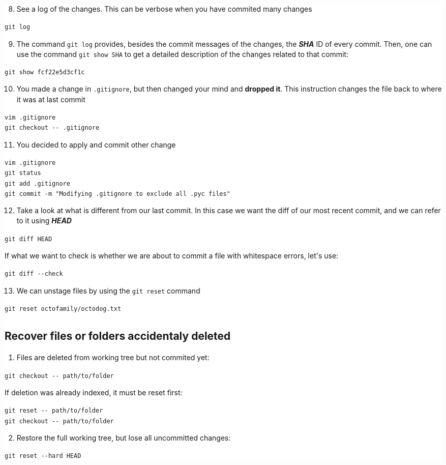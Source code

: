 8. See a log of the changes. This can be verbose when you have commited many changes
```
git log
```

9. The command `git log` provides, besides the commit messages of the changes, the **_SHA_** ID of every commit. Then, one can use the command `git show SHA` to get a detailed description of the changes related to that commit:
```
git show fcf22e5d3cf1c
```

10. You made a change in `.gitignore`, but then changed your mind and **dropped it**. This instruction changes the file back to where it was at last commit
```
vim .gitignore
git checkout -- .gitignore
```

11. You decided to apply and commit other change
```
vim .gitignore
git status
git add .gitignore
git commit -m "Modifying .gitignore to exclude all .pyc files"
```

12. Take a look at what is different from our last commit. In this case we want the diff of our most recent commit, and we can refer to it using **_HEAD_**
```
git diff HEAD
```
If what we want to check is whether we are about to commit a file with whitespace errors, let's use:
```
git diff --check
```

13. We can unstage files by using the `git reset` command
```
git reset octofamily/octodog.txt
```

## Recover files or folders accidentaly deleted

1. Files are deleted from working tree but not commited yet:
```
git checkout -- path/to/folder
```
If deletion was already indexed, it must be reset first:
```
git reset -- path/to/folder
git checkout -- path/to/folder
```

2. Restore the full working tree, but lose all uncommitted changes:
```
git reset --hard HEAD
```
